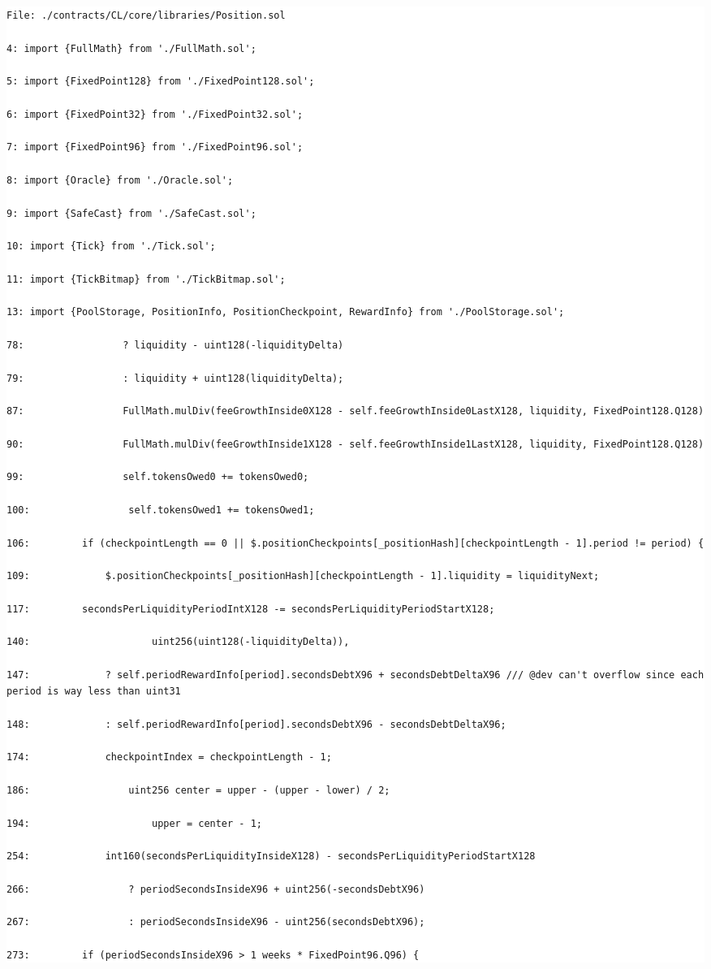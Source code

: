 ```solidity
File: ./contracts/CL/core/libraries/Position.sol

4: import {FullMath} from './FullMath.sol';

5: import {FixedPoint128} from './FixedPoint128.sol';

6: import {FixedPoint32} from './FixedPoint32.sol';

7: import {FixedPoint96} from './FixedPoint96.sol';

8: import {Oracle} from './Oracle.sol';

9: import {SafeCast} from './SafeCast.sol';

10: import {Tick} from './Tick.sol';

11: import {TickBitmap} from './TickBitmap.sol';

13: import {PoolStorage, PositionInfo, PositionCheckpoint, RewardInfo} from './PoolStorage.sol';

78:                 ? liquidity - uint128(-liquidityDelta)

79:                 : liquidity + uint128(liquidityDelta);

87:                 FullMath.mulDiv(feeGrowthInside0X128 - self.feeGrowthInside0LastX128, liquidity, FixedPoint128.Q128)

90:                 FullMath.mulDiv(feeGrowthInside1X128 - self.feeGrowthInside1LastX128, liquidity, FixedPoint128.Q128)

99:                 self.tokensOwed0 += tokensOwed0;

100:                 self.tokensOwed1 += tokensOwed1;

106:         if (checkpointLength == 0 || $.positionCheckpoints[_positionHash][checkpointLength - 1].period != period) {

109:             $.positionCheckpoints[_positionHash][checkpointLength - 1].liquidity = liquidityNext;

117:         secondsPerLiquidityPeriodIntX128 -= secondsPerLiquidityPeriodStartX128;

140:                     uint256(uint128(-liquidityDelta)),

147:             ? self.periodRewardInfo[period].secondsDebtX96 + secondsDebtDeltaX96 /// @dev can't overflow since each period is way less than uint31

148:             : self.periodRewardInfo[period].secondsDebtX96 - secondsDebtDeltaX96;

174:             checkpointIndex = checkpointLength - 1;

186:                 uint256 center = upper - (upper - lower) / 2;

194:                     upper = center - 1;

254:             int160(secondsPerLiquidityInsideX128) - secondsPerLiquidityPeriodStartX128

266:                 ? periodSecondsInsideX96 + uint256(-secondsDebtX96)

267:                 : periodSecondsInsideX96 - uint256(secondsDebtX96);

273:         if (periodSecondsInsideX96 > 1 weeks * FixedPoint96.Q96) {

```